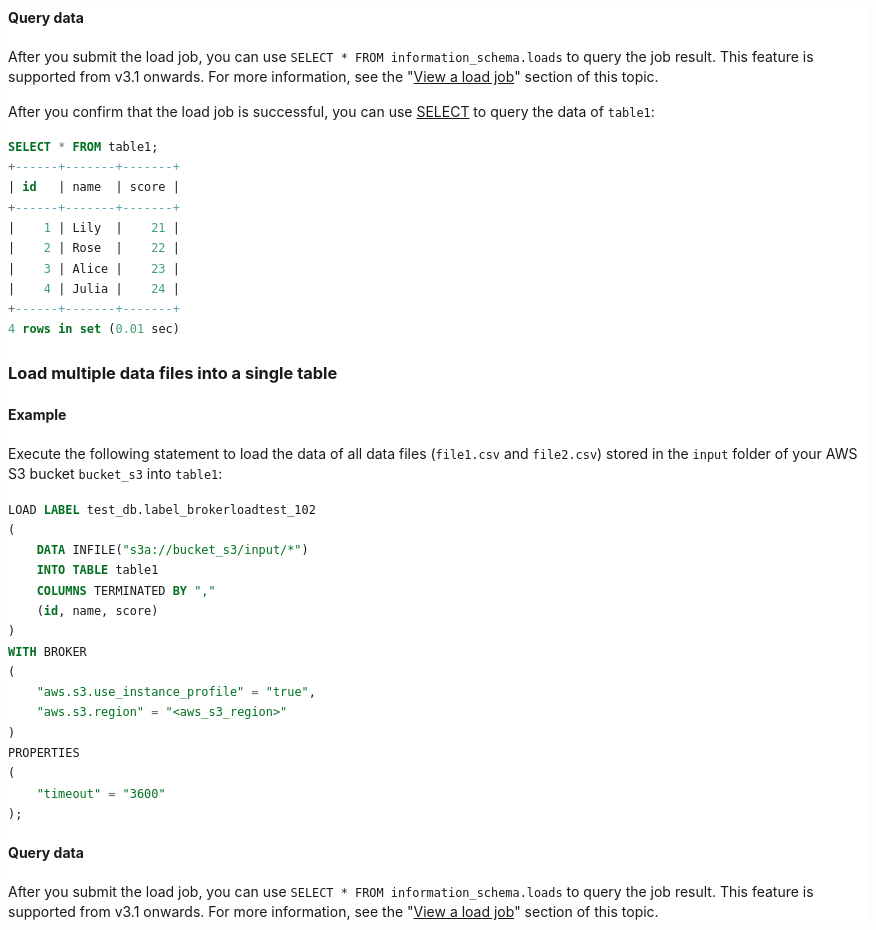 ```SQL
```

#### Query data

After you submit the load job, you can use `SELECT * FROM information_schema.loads` to query the job result. This feature is supported from v3.1 onwards. For more information, see the "[View a load job](#view-a-load-job)" section of this topic.

After you confirm that the load job is successful, you can use [SELECT](../../sql-reference/sql-statements/data-manipulation/SELECT.md) to query the data of `table1`:

```SQL
SELECT * FROM table1;
+------+-------+-------+
| id   | name  | score |
+------+-------+-------+
|    1 | Lily  |    21 |
|    2 | Rose  |    22 |
|    3 | Alice |    23 |
|    4 | Julia |    24 |
+------+-------+-------+
4 rows in set (0.01 sec)
```

### Load multiple data files into a single table

#### Example

Execute the following statement to load the data of all data files (`file1.csv` and `file2.csv`) stored in the `input` folder of your AWS S3 bucket `bucket_s3` into `table1`:

```SQL
LOAD LABEL test_db.label_brokerloadtest_102
(
    DATA INFILE("s3a://bucket_s3/input/*")
    INTO TABLE table1
    COLUMNS TERMINATED BY ","
    (id, name, score)
)
WITH BROKER
(
    "aws.s3.use_instance_profile" = "true",
    "aws.s3.region" = "<aws_s3_region>"
)
PROPERTIES
(
    "timeout" = "3600"
);
```

#### Query data

After you submit the load job, you can use `SELECT * FROM information_schema.loads` to query the job result. This feature is supported from v3.1 onwards. For more information, see the "[View a load job](#view-a-load-job)" section of this topic.
